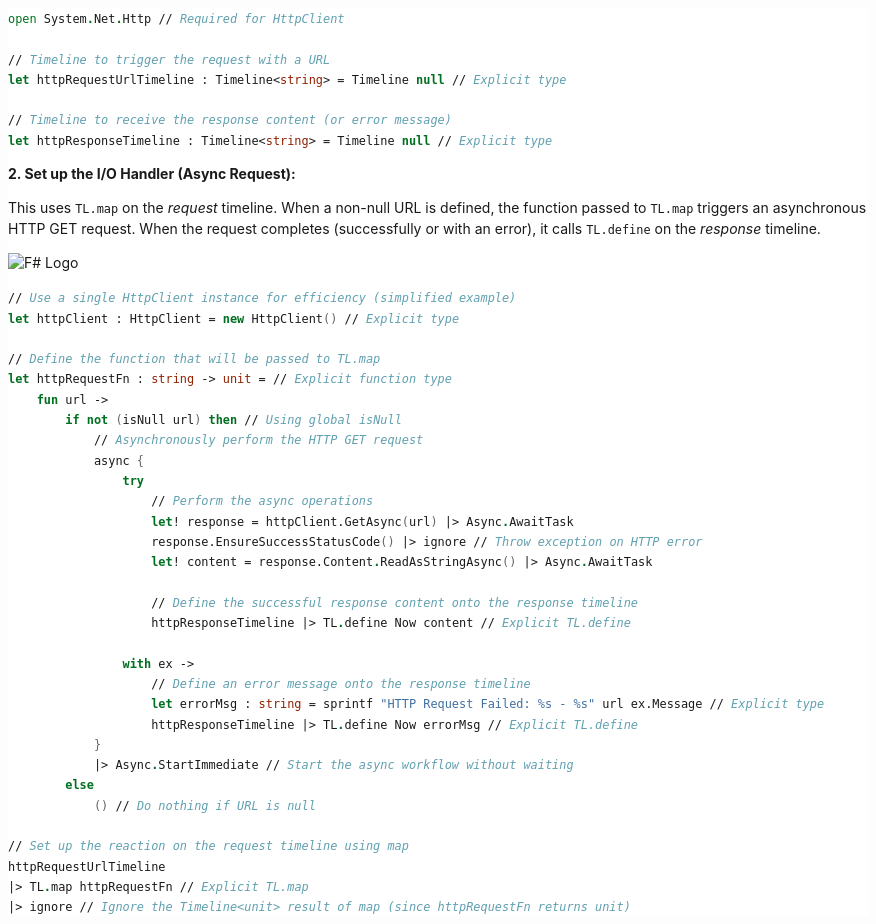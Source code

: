 ```fsharp
open System.Net.Http // Required for HttpClient

// Timeline to trigger the request with a URL
let httpRequestUrlTimeline : Timeline<string> = Timeline null // Explicit type

// Timeline to receive the response content (or error message)
let httpResponseTimeline : Timeline<string> = Timeline null // Explicit type
```

**2. Set up the I/O Handler (Async Request):**

This uses `TL.map` on the *request* timeline. When a non-null URL is defined, the function passed to `TL.map` triggers an asynchronous HTTP GET request. When the request completes (successfully or with an error), it calls `TL.define` on the *response* timeline.

<img width="100%" src="https://raw.githubusercontent.com/ken-okabe/web-images/main/fsharp.svg" alt="F# Logo">

```fsharp
// Use a single HttpClient instance for efficiency (simplified example)
let httpClient : HttpClient = new HttpClient() // Explicit type

// Define the function that will be passed to TL.map
let httpRequestFn : string -> unit = // Explicit function type
    fun url ->
        if not (isNull url) then // Using global isNull
            // Asynchronously perform the HTTP GET request
            async {
                try
                    // Perform the async operations
                    let! response = httpClient.GetAsync(url) |> Async.AwaitTask
                    response.EnsureSuccessStatusCode() |> ignore // Throw exception on HTTP error
                    let! content = response.Content.ReadAsStringAsync() |> Async.AwaitTask

                    // Define the successful response content onto the response timeline
                    httpResponseTimeline |> TL.define Now content // Explicit TL.define

                with ex ->
                    // Define an error message onto the response timeline
                    let errorMsg : string = sprintf "HTTP Request Failed: %s - %s" url ex.Message // Explicit type
                    httpResponseTimeline |> TL.define Now errorMsg // Explicit TL.define
            }
            |> Async.StartImmediate // Start the async workflow without waiting
        else
            () // Do nothing if URL is null

// Set up the reaction on the request timeline using map
httpRequestUrlTimeline
|> TL.map httpRequestFn // Explicit TL.map
|> ignore // Ignore the Timeline<unit> result of map (since httpRequestFn returns unit)
```
